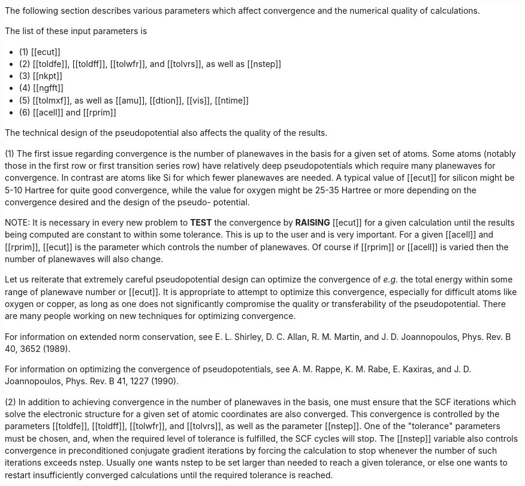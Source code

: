 The following section describes various parameters which affect convergence
and the numerical quality of calculations.

The list of these input parameters is

  * (1) [[ecut]] 
  * (2) [[toldfe]], [[toldff]], [[tolwfr]], and [[tolvrs]], as well as [[nstep]] 
  * (3) [[nkpt]] 
  * (4) [[ngfft]] 
  * (5) [[tolmxf]], as well as [[amu]], [[dtion]], [[vis]], [[ntime]] 
  * (6) [[acell]] and [[rprim]] 
  
The technical design of the pseudopotential also affects the quality of the
results.

(1) The first issue regarding convergence is the number of planewaves in the
basis for a given set of atoms. Some atoms (notably those in the first row or
first transition series row) have relatively deep pseudopotentials which
require many planewaves for convergence. In contrast are atoms like Si for
which fewer planewaves are needed. A typical value of [[ecut]] for silicon
might be 5-10 Hartree for quite good convergence, while the value for oxygen
might be 25-35 Hartree or more depending on the convergence desired and the
design of the pseudo- potential.

NOTE: It is necessary in every new problem to **TEST** the convergence by
**RAISING** [[ecut]] for a given calculation until the results being computed
are constant to within some tolerance. This is up to the user and is very
important. For a given [[acell]] and [[rprim]], [[ecut]] is the parameter
which controls the number of planewaves. Of course if [[rprim]] or [[acell]]
is varied then the number of planewaves will also change.

Let us reiterate that extremely careful pseudopotential design can optimize
the convergence of _e.g._ the total energy within some range of planewave
number or [[ecut]]. It is appropriate to attempt to optimize this convergence,
especially for difficult atoms like oxygen or copper, as long as one does not
significantly compromise the quality or transferability of the
pseudopotential. There are many people working on new techniques for
optimizing convergence.

For information on extended norm conservation, see E. L. Shirley, D. C. Allan,
R. M. Martin, and J. D. Joannopoulos, Phys. Rev. B 40, 3652 (1989).

For information on optimizing the convergence of pseudopotentials, see A. M.
Rappe, K. M. Rabe, E. Kaxiras, and J. D. Joannopoulos, Phys. Rev. B 41, 1227
(1990).

(2) In addition to achieving convergence in the number of planewaves in the
basis, one must ensure that the SCF iterations which solve the electronic
structure for a given set of atomic coordinates are also converged. This
convergence is controlled by the parameters [[toldfe]], [[toldff]],
[[tolwfr]], and [[tolvrs]], as well as the parameter [[nstep]]. One of the
"tolerance" parameters must be chosen, and, when the required level of
tolerance is fulfilled, the SCF cycles will stop. The [[nstep]] variable also
controls convergence in preconditioned conjugate gradient iterations by
forcing the calculation to stop whenever the number of such iterations exceeds
nstep. Usually one wants nstep to be set larger than needed to reach a given
tolerance, or else one wants to restart insufficiently converged calculations
until the required tolerance is reached.
